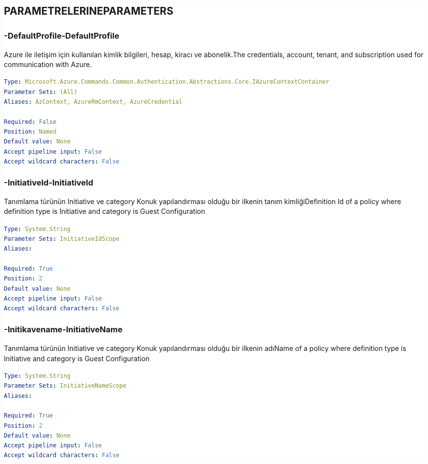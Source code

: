 ## <span data-ttu-id="f7842-129">PARAMETRELERINE</span><span class="sxs-lookup"><span data-stu-id="f7842-129">PARAMETERS</span></span>

### <span data-ttu-id="f7842-130">-DefaultProfile</span><span class="sxs-lookup"><span data-stu-id="f7842-130">-DefaultProfile</span></span>
<span data-ttu-id="f7842-131">Azure ile iletişim için kullanılan kimlik bilgileri, hesap, kiracı ve abonelik.</span><span class="sxs-lookup"><span data-stu-id="f7842-131">The credentials, account, tenant, and subscription used for communication with Azure.</span></span>

```yaml
Type: Microsoft.Azure.Commands.Common.Authentication.Abstractions.Core.IAzureContextContainer
Parameter Sets: (All)
Aliases: AzContext, AzureRmContext, AzureCredential

Required: False
Position: Named
Default value: None
Accept pipeline input: False
Accept wildcard characters: False
```

### <span data-ttu-id="f7842-132">-InitiativeId</span><span class="sxs-lookup"><span data-stu-id="f7842-132">-InitiativeId</span></span>
<span data-ttu-id="f7842-133">Tanımlama türünün Initiative ve category Konuk yapılandırması olduğu bir ilkenin tanım kimliği</span><span class="sxs-lookup"><span data-stu-id="f7842-133">Definition Id of a policy where definition type is Initiative and category is Guest Configuration</span></span>

```yaml
Type: System.String
Parameter Sets: InitiativeIdScope
Aliases:

Required: True
Position: 2
Default value: None
Accept pipeline input: False
Accept wildcard characters: False
```

### <span data-ttu-id="f7842-134">-Initikavename</span><span class="sxs-lookup"><span data-stu-id="f7842-134">-InitiativeName</span></span>
<span data-ttu-id="f7842-135">Tanımlama türünün Initiative ve category Konuk yapılandırması olduğu bir ilkenin adı</span><span class="sxs-lookup"><span data-stu-id="f7842-135">Name of a policy where definition type is Initiative and category is Guest Configuration</span></span>

```yaml
Type: System.String
Parameter Sets: InitiativeNameScope
Aliases:

Required: True
Position: 2
Default value: None
Accept pipeline input: False
Accept wildcard characters: False
```
